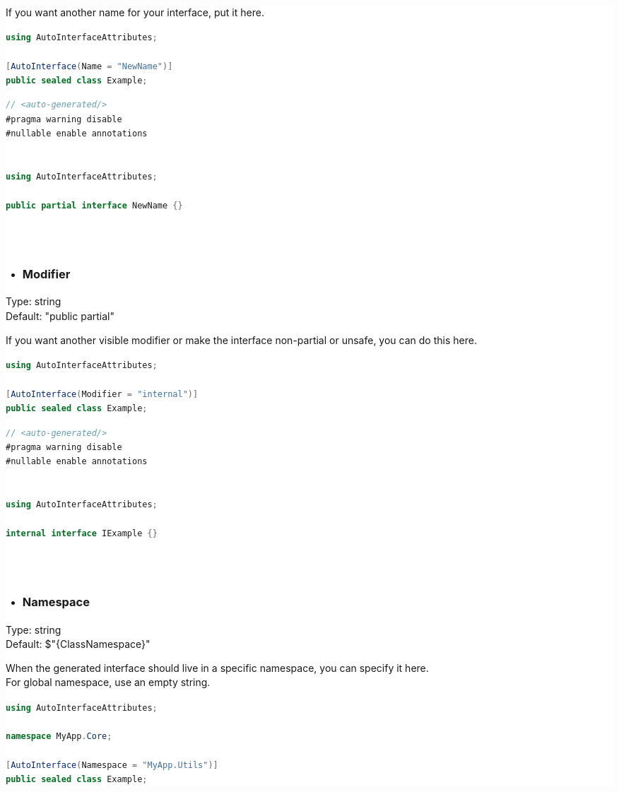 If you want another name for your interface, put it here.

```csharp
using AutoInterfaceAttributes;

[AutoInterface(Name = "NewName")]
public sealed class Example;
```

```csharp
// <auto-generated/>
#pragma warning disable
#nullable enable annotations


using AutoInterfaceAttributes;

public partial interface NewName {}
```


<br></br>
- ### Modifier

Type: string  
Default: "public partial"

If you want another visible modifier or make the interface non-partial or unsafe, you can do this here.

```csharp
using AutoInterfaceAttributes;

[AutoInterface(Modifier = "internal")]
public sealed class Example;
```

```csharp
// <auto-generated/>
#pragma warning disable
#nullable enable annotations


using AutoInterfaceAttributes;

internal interface IExample {}
```


<br></br>
- ### Namespace

Type: string  
Default: $"\{ClassNamespace\}"

When the generated interface should live in a specific namespace, you can specify it here.  
For global namespace, use an empty string.

```csharp
using AutoInterfaceAttributes;

namespace MyApp.Core;

[AutoInterface(Namespace = "MyApp.Utils")]
public sealed class Example;
```
